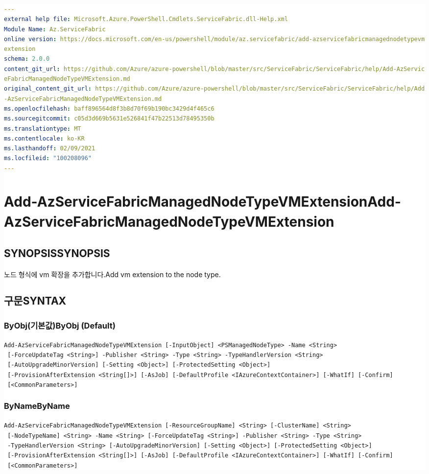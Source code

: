 ```yaml
---
external help file: Microsoft.Azure.PowerShell.Cmdlets.ServiceFabric.dll-Help.xml
Module Name: Az.ServiceFabric
online version: https://docs.microsoft.com/en-us/powershell/module/az.servicefabric/add-azservicefabricmanagednodetypevmextension
schema: 2.0.0
content_git_url: https://github.com/Azure/azure-powershell/blob/master/src/ServiceFabric/ServiceFabric/help/Add-AzServiceFabricManagedNodeTypeVMExtension.md
original_content_git_url: https://github.com/Azure/azure-powershell/blob/master/src/ServiceFabric/ServiceFabric/help/Add-AzServiceFabricManagedNodeTypeVMExtension.md
ms.openlocfilehash: baff896564d8f3b8d70f69b190bc3429d4f465c6
ms.sourcegitcommit: c05d3d669b5631e526841f47b22513d78495350b
ms.translationtype: MT
ms.contentlocale: ko-KR
ms.lasthandoff: 02/09/2021
ms.locfileid: "100208096"
---
```

# <span data-ttu-id="78efc-101">Add-AzServiceFabricManagedNodeTypeVMExtension</span><span class="sxs-lookup"><span data-stu-id="78efc-101">Add-AzServiceFabricManagedNodeTypeVMExtension</span></span>

## <span data-ttu-id="78efc-102">SYNOPSIS</span><span class="sxs-lookup"><span data-stu-id="78efc-102">SYNOPSIS</span></span>
<span data-ttu-id="78efc-103">노드 형식에 vm 확장을 추가합니다.</span><span class="sxs-lookup"><span data-stu-id="78efc-103">Add vm extension to the node type.</span></span>

## <span data-ttu-id="78efc-104">구문</span><span class="sxs-lookup"><span data-stu-id="78efc-104">SYNTAX</span></span>

### <span data-ttu-id="78efc-105">ByObj(기본값)</span><span class="sxs-lookup"><span data-stu-id="78efc-105">ByObj (Default)</span></span>
```
Add-AzServiceFabricManagedNodeTypeVMExtension [-InputObject] <PSManagedNodeType> -Name <String>
 [-ForceUpdateTag <String>] -Publisher <String> -Type <String> -TypeHandlerVersion <String>
 [-AutoUpgradeMinorVersion] [-Setting <Object>] [-ProtectedSetting <Object>]
 [-ProvisionAfterExtension <String[]>] [-AsJob] [-DefaultProfile <IAzureContextContainer>] [-WhatIf] [-Confirm]
 [<CommonParameters>]
```

### <span data-ttu-id="78efc-106">ByName</span><span class="sxs-lookup"><span data-stu-id="78efc-106">ByName</span></span>
```
Add-AzServiceFabricManagedNodeTypeVMExtension [-ResourceGroupName] <String> [-ClusterName] <String>
 [-NodeTypeName] <String> -Name <String> [-ForceUpdateTag <String>] -Publisher <String> -Type <String>
 -TypeHandlerVersion <String> [-AutoUpgradeMinorVersion] [-Setting <Object>] [-ProtectedSetting <Object>]
 [-ProvisionAfterExtension <String[]>] [-AsJob] [-DefaultProfile <IAzureContextContainer>] [-WhatIf] [-Confirm]
 [<CommonParameters>]
```
